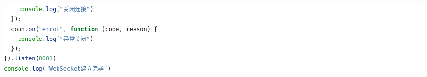 ```javascript
    console.log("关闭连接")
  });
  conn.on("error", function (code, reason) {
    console.log("异常关闭")
  });
}).listen(8001)
console.log("WebSocket建立完毕")
```
